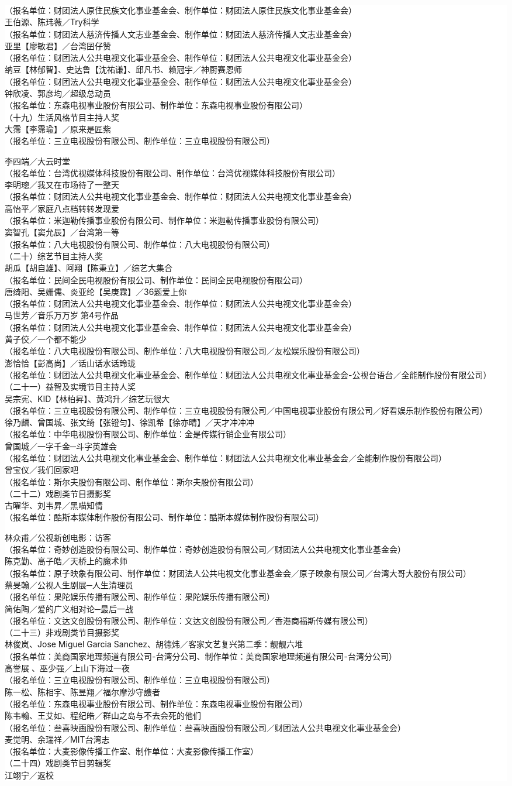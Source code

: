 （报名单位：财团法人原住民族文化事业基金会、制作单位：财团法人原住民族文化事业基金会）<br />
王伯源、陈玮薇／Try科学<br />
（报名单位：财团法人慈济传播人文志业基金会、制作单位：财团法人慈济传播人文志业基金会）<br />
亚里【廖敏君】／台湾囝仔赞<br />
（报名单位：财团法人公共电视文化事业基金会、制作单位：财团法人公共电视文化事业基金会）<br />
纳豆【林郁智】、史达鲁【沈祐谦】、邱凡书、赖冠宇／神厨赛恩师<br />
（报名单位：财团法人公共电视文化事业基金会、制作单位：财团法人公共电视文化事业基金会）<br />
钟欣凌、郭彦均／超级总动员<br />
（报名单位：东森电视事业股份有限公司、制作单位：东森电视事业股份有限公司）<br />
（十九）生活风格节目主持人奖<br />
大霈【李霈瑜】／原来是匠紫<br />
（报名单位：三立电视股份有限公司、制作单位：三立电视股份有限公司）</p>
<p>李四端／大云时堂<br />
（报名单位：台湾优视媒体科技股份有限公司、制作单位：台湾优视媒体科技股份有限公司）<br />
李明璁／我又在市场待了一整天<br />
（报名单位：财团法人公共电视文化事业基金会、制作单位：财团法人公共电视文化事业基金会）<br />
高怡平／家庭八点档转转发现爱<br />
（报名单位：米迦勒传播事业股份有限公司、制作单位：米迦勒传播事业股份有限公司）<br />
窦智孔【窦允辰】／台湾第一等<br />
（报名单位：八大电视股份有限公司、制作单位：八大电视股份有限公司）<br />
（二十）综艺节目主持人奖<br />
胡瓜【胡自雄】、阿翔【陈秉立】／综艺大集合<br />
（报名单位：民间全民电视股份有限公司、制作单位：民间全民电视股份有限公司）<br />
唐绮阳、吴姗儒、炎亚纶【吴庚霖】／36题爱上你<br />
（报名单位：财团法人公共电视文化事业基金会、制作单位：财团法人公共电视文化事业基金会）<br />
马世芳／音乐万万岁 第4号作品<br />
（报名单位：财团法人公共电视文化事业基金会、制作单位：财团法人公共电视文化事业基金会）<br />
黄子佼／一个都不能少<br />
（报名单位：八大电视股份有限公司、制作单位：八大电视股份有限公司／友松娱乐股份有限公司）<br />
澎恰恰【彭高尚】／话山话水话玲珑<br />
（报名单位：财团法人公共电视文化事业基金会、制作单位：财团法人公共电视文化事业基金会-公视台语台／全能制作股份有限公司）<br />
（二十一）益智及实境节目主持人奖<br />
吴宗宪、KID【林柏昇】、黄鸿升／综艺玩很大<br />
（报名单位：三立电视股份有限公司、制作单位：三立电视股份有限公司／中国电视事业股份有限公司／好看娱乐制作股份有限公司）<br />
徐乃麟、曾国城、张文绮【张镫匀】、徐凯希【徐亦晴】／天才冲冲冲<br />
（报名单位：中华电视股份有限公司、制作单位：金是传媒行销企业有限公司）<br />
曾国城／一字千金─斗字英雄会<br />
（报名单位：财团法人公共电视文化事业基金会、制作单位：财团法人公共电视文化事业基金会／全能制作股份有限公司）<br />
曾宝仪／我们回家吧<br />
（报名单位：斯尔夫股份有限公司、制作单位：斯尔夫股份有限公司）<br />
（二十二）戏剧类节目摄影奖<br />
古曜华、刘韦昇／黑喵知情<br />
（报名单位：酷斯本媒体制作股份有限公司、制作单位：酷斯本媒体制作股份有限公司）</p>
<p>林众甫／公视新创电影：访客<br />
（报名单位：奇妙创造股份有限公司、制作单位：奇妙创造股份有限公司／财团法人公共电视文化事业基金会）<br />
陈克勤、高子皓／天桥上的魔术师<br />
（报名单位：原子映象有限公司、制作单位：财团法人公共电视文化事业基金会／原子映象有限公司／台湾大哥大股份有限公司）<br />
蔡旻翰／公视人生剧展─人生清理员<br />
（报名单位：果陀娱乐传播有限公司、制作单位：果陀娱乐传播有限公司）<br />
简佑陶／爱的广义相对论─最后一战<br />
（报名单位：文达文创股份有限公司、制作单位：文达文创股份有限公司／香港商福斯传媒有限公司）<br />
（二十三）非戏剧类节目摄影奖<br />
林俊岚、Jose Miguel Garcia Sanchez、胡德炜／客家文艺复兴第二季：靓靓六堆<br />
（报名单位：美商国家地理频道有限公司-台湾分公司、制作单位：美商国家地理频道有限公司-台湾分公司）<br />
高誉展 、巫少强／上山下海过一夜<br />
（报名单位：三立电视股份有限公司、制作单位：三立电视股份有限公司）<br />
陈一松、陈相宇、陈昱翔／福尔摩沙守謢者<br />
（报名单位：东森电视事业股份有限公司、制作单位：东森电视事业股份有限公司）<br />
陈韦翰、王艾如、程纪皓／群山之岛与不去会死的他们<br />
（报名单位：叁喜映画股份有限公司、制作单位：叁喜映画股份有限公司／财团法人公共电视文化事业基金会）<br />
麦觉明、余瑞祥／MIT台湾志<br />
（报名单位：大麦影像传播工作室、制作单位：大麦影像传播工作室）<br />
（二十四）戏剧类节目剪辑奖<br />
江翊宁／返校<br />